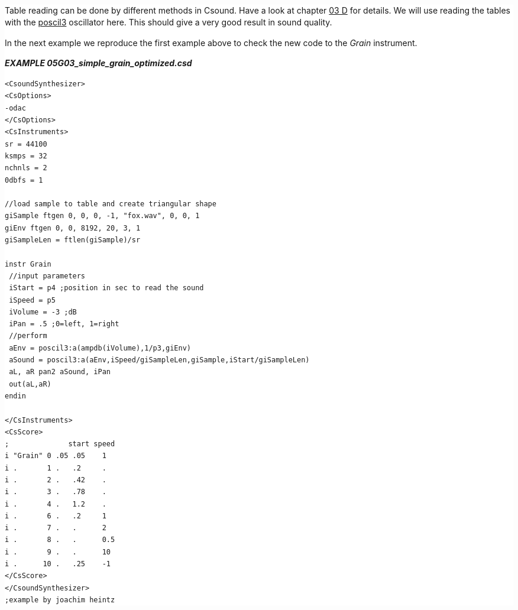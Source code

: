 Table reading can be done by different methods in Csound. Have a look at chapter [03 D](03-d-function-tables.md) for details. We will use reading the tables with the [poscil3](https://csound.com/docs/manual/poscil3.html) oscillator here. This should give a very good result in sound quality.

In the next example we reproduce the first example above to check the new code to the *Grain* instrument.

***EXAMPLE 05G03_simple_grain_optimized.csd***

~~~csound
<CsoundSynthesizer>
<CsOptions>
-odac
</CsOptions>
<CsInstruments>
sr = 44100
ksmps = 32
nchnls = 2
0dbfs = 1

//load sample to table and create triangular shape
giSample ftgen 0, 0, 0, -1, "fox.wav", 0, 0, 1
giEnv ftgen 0, 0, 8192, 20, 3, 1
giSampleLen = ftlen(giSample)/sr

instr Grain
 //input parameters
 iStart = p4 ;position in sec to read the sound
 iSpeed = p5
 iVolume = -3 ;dB
 iPan = .5 ;0=left, 1=right
 //perform
 aEnv = poscil3:a(ampdb(iVolume),1/p3,giEnv)
 aSound = poscil3:a(aEnv,iSpeed/giSampleLen,giSample,iStart/giSampleLen)
 aL, aR pan2 aSound, iPan
 out(aL,aR)
endin

</CsInstruments>
<CsScore>
;              start speed
i "Grain" 0 .05 .05    1
i .       1 .   .2     .
i .       2 .   .42    .
i .       3 .   .78    .
i .       4 .   1.2    .
i .       6 .   .2     1
i .       7 .   .      2
i .       8 .   .      0.5
i .       9 .   .      10
i .      10 .   .25    -1
</CsScore>
</CsoundSynthesizer>
;example by joachim heintz
~~~
